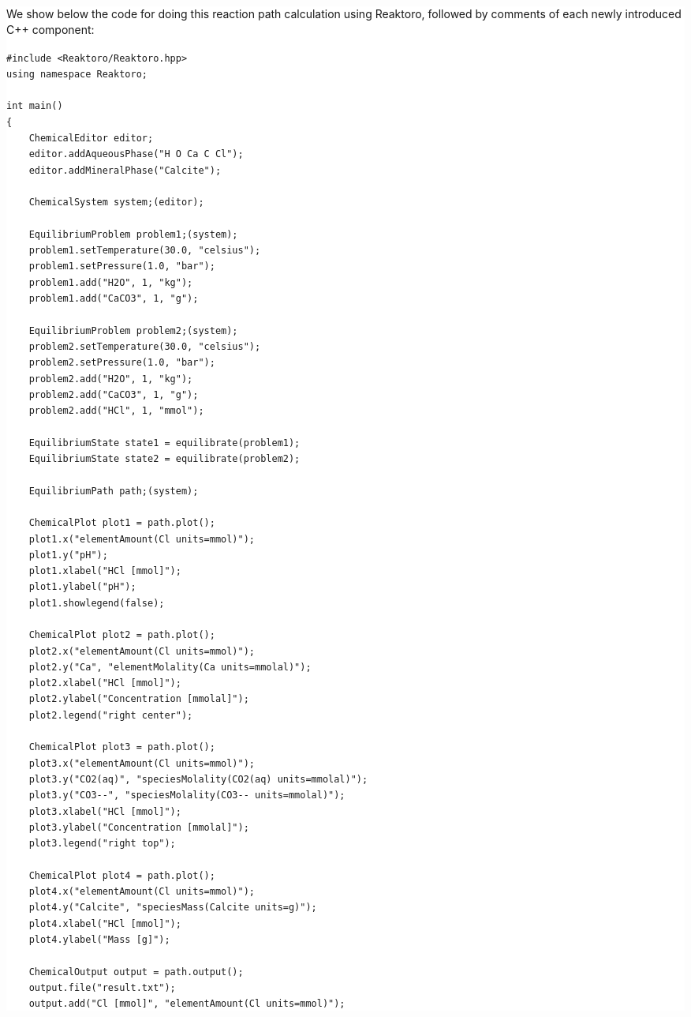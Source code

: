 We show below the code for doing this reaction path calculation using Reaktoro, followed by comments of each newly introduced C++ component:

~~~{.cpp}
#include <Reaktoro/Reaktoro.hpp>
using namespace Reaktoro;

int main()
{
    ChemicalEditor editor;
    editor.addAqueousPhase("H O Ca C Cl");
    editor.addMineralPhase("Calcite");

    ChemicalSystem system;(editor);

    EquilibriumProblem problem1;(system);
    problem1.setTemperature(30.0, "celsius");
    problem1.setPressure(1.0, "bar");
    problem1.add("H2O", 1, "kg");
    problem1.add("CaCO3", 1, "g");

    EquilibriumProblem problem2;(system);
    problem2.setTemperature(30.0, "celsius");
    problem2.setPressure(1.0, "bar");
    problem2.add("H2O", 1, "kg");
    problem2.add("CaCO3", 1, "g");
    problem2.add("HCl", 1, "mmol");

    EquilibriumState state1 = equilibrate(problem1);
    EquilibriumState state2 = equilibrate(problem2);

    EquilibriumPath path;(system);

    ChemicalPlot plot1 = path.plot();
    plot1.x("elementAmount(Cl units=mmol)");
    plot1.y("pH");
    plot1.xlabel("HCl [mmol]");
    plot1.ylabel("pH");
    plot1.showlegend(false);

    ChemicalPlot plot2 = path.plot();
    plot2.x("elementAmount(Cl units=mmol)");
    plot2.y("Ca", "elementMolality(Ca units=mmolal)");
    plot2.xlabel("HCl [mmol]");
    plot2.ylabel("Concentration [mmolal]");
    plot2.legend("right center");

    ChemicalPlot plot3 = path.plot();
    plot3.x("elementAmount(Cl units=mmol)");
    plot3.y("CO2(aq)", "speciesMolality(CO2(aq) units=mmolal)");
    plot3.y("CO3--", "speciesMolality(CO3-- units=mmolal)");
    plot3.xlabel("HCl [mmol]");
    plot3.ylabel("Concentration [mmolal]");
    plot3.legend("right top");

    ChemicalPlot plot4 = path.plot();
    plot4.x("elementAmount(Cl units=mmol)");
    plot4.y("Calcite", "speciesMass(Calcite units=g)");
    plot4.xlabel("HCl [mmol]");
    plot4.ylabel("Mass [g]");

    ChemicalOutput output = path.output();
    output.file("result.txt");
    output.add("Cl [mmol]", "elementAmount(Cl units=mmol)");
~~~

[supcrt]: http://geopig.asu.edu/?q=tools